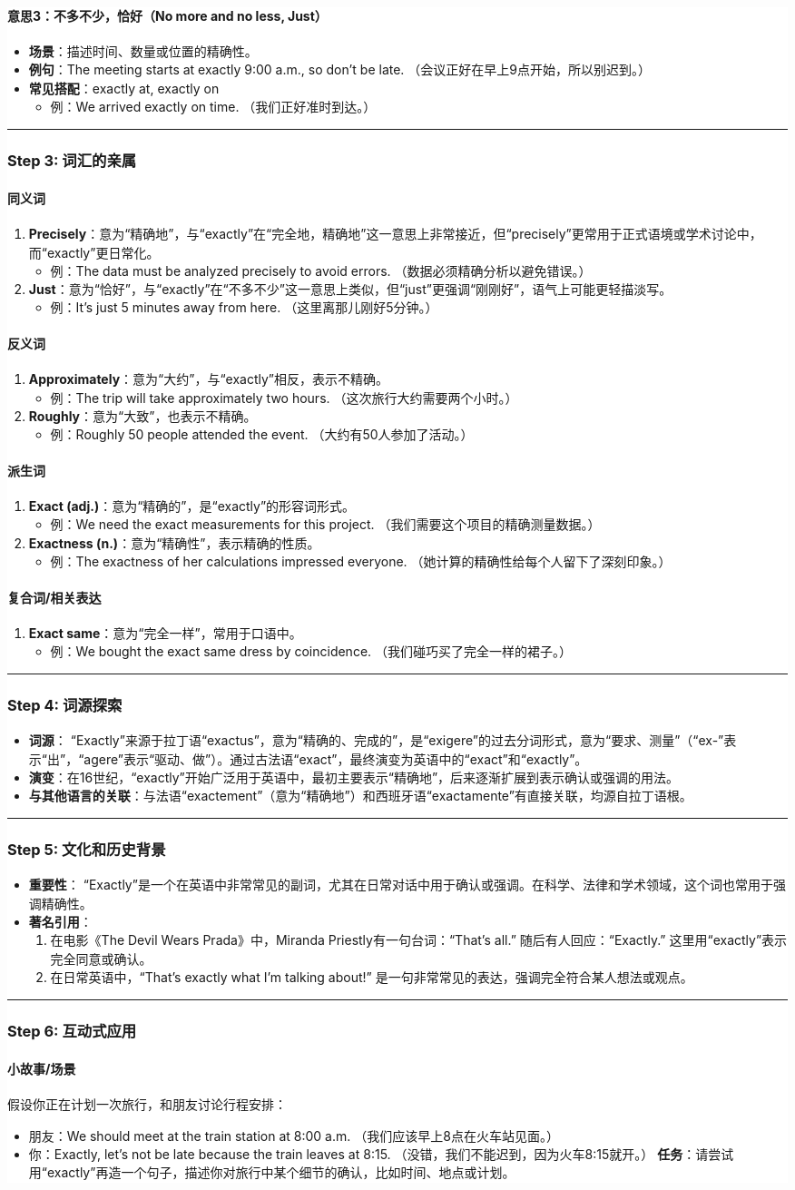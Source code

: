 #### 意思3：不多不少，恰好（No more and no less, Just）
- **场景**：描述时间、数量或位置的精确性。
- **例句**：The meeting starts at exactly 9:00 a.m., so don’t be late. （会议正好在早上9点开始，所以别迟到。）
- **常见搭配**：exactly at, exactly on
  - 例：We arrived exactly on time. （我们正好准时到达。）

---

### Step 3: 词汇的亲属
#### 同义词
1. **Precisely**：意为“精确地”，与“exactly”在“完全地，精确地”这一意思上非常接近，但“precisely”更常用于正式语境或学术讨论中，而“exactly”更日常化。
   - 例：The data must be analyzed precisely to avoid errors. （数据必须精确分析以避免错误。）
2. **Just**：意为“恰好”，与“exactly”在“不多不少”这一意思上类似，但“just”更强调“刚刚好”，语气上可能更轻描淡写。
   - 例：It’s just 5 minutes away from here. （这里离那儿刚好5分钟。）

#### 反义词
1. **Approximately**：意为“大约”，与“exactly”相反，表示不精确。
   - 例：The trip will take approximately two hours. （这次旅行大约需要两个小时。）
2. **Roughly**：意为“大致”，也表示不精确。
   - 例：Roughly 50 people attended the event. （大约有50人参加了活动。）

#### 派生词
1. **Exact (adj.)**：意为“精确的”，是“exactly”的形容词形式。
   - 例：We need the exact measurements for this project. （我们需要这个项目的精确测量数据。）
2. **Exactness (n.)**：意为“精确性”，表示精确的性质。
   - 例：The exactness of her calculations impressed everyone. （她计算的精确性给每个人留下了深刻印象。）

#### 复合词/相关表达
1. **Exact same**：意为“完全一样”，常用于口语中。
   - 例：We bought the exact same dress by coincidence. （我们碰巧买了完全一样的裙子。）

---

### Step 4: 词源探索
- **词源**： “Exactly”来源于拉丁语“exactus”，意为“精确的、完成的”，是“exigere”的过去分词形式，意为“要求、测量”（“ex-”表示“出”，“agere”表示“驱动、做”）。通过古法语“exact”，最终演变为英语中的“exact”和“exactly”。
- **演变**：在16世纪，“exactly”开始广泛用于英语中，最初主要表示“精确地”，后来逐渐扩展到表示确认或强调的用法。
- **与其他语言的关联**：与法语“exactement”（意为“精确地”）和西班牙语“exactamente”有直接关联，均源自拉丁语根。

---

### Step 5: 文化和历史背景
- **重要性**： “Exactly”是一个在英语中非常常见的副词，尤其在日常对话中用于确认或强调。在科学、法律和学术领域，这个词也常用于强调精确性。
- **著名引用**：
  1. 在电影《The Devil Wears Prada》中，Miranda Priestly有一句台词：“That’s all.” 随后有人回应：“Exactly.” 这里用“exactly”表示完全同意或确认。
  2. 在日常英语中，“That’s exactly what I’m talking about!” 是一句非常常见的表达，强调完全符合某人想法或观点。

---

### Step 6: 互动式应用
#### 小故事/场景
假设你正在计划一次旅行，和朋友讨论行程安排：
- 朋友：We should meet at the train station at 8:00 a.m. （我们应该早上8点在火车站见面。）
- 你：Exactly, let’s not be late because the train leaves at 8:15. （没错，我们不能迟到，因为火车8:15就开。）
**任务**：请尝试用“exactly”再造一个句子，描述你对旅行中某个细节的确认，比如时间、地点或计划。
